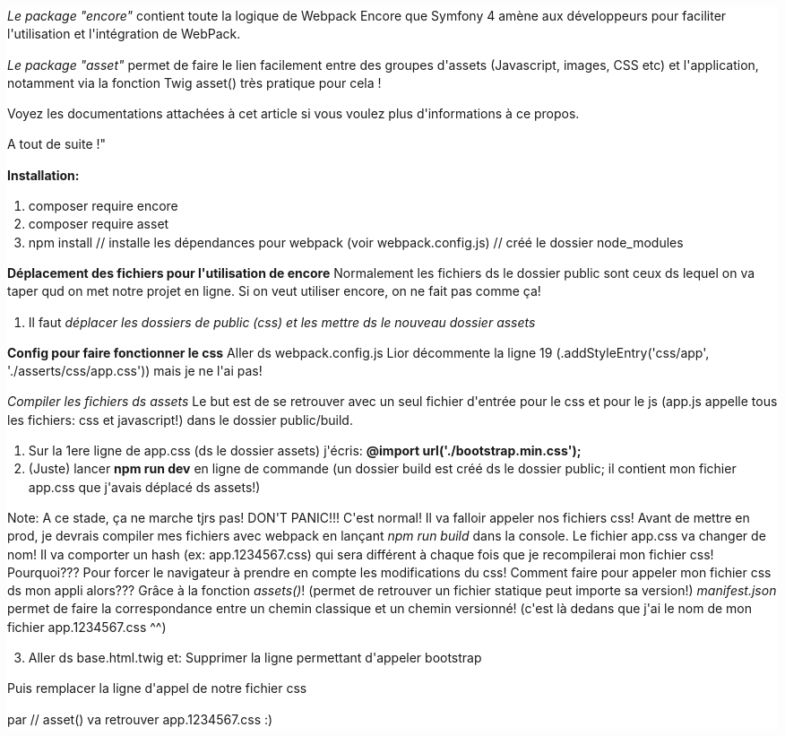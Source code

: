 *Le package "encore"* contient toute la logique de Webpack Encore que Symfony 4 amène aux développeurs pour faciliter l'utilisation et l'intégration de WebPack.

*Le package "asset"* permet de faire le lien facilement entre des groupes d'assets (Javascript, images, CSS etc) et l'application, notamment via la fonction Twig asset() très pratique pour cela !

Voyez les documentations attachées à cet article si vous voulez plus d'informations à ce propos.

A tout de suite !"


**Installation:**
1. composer require encore
2. composer require asset
3. npm install              // installe les dépendances pour webpack (voir webpack.config.js)
                            // créé le dossier node_modules

**Déplacement des fichiers pour l'utilisation de encore**
Normalement les fichiers ds le dossier public sont ceux ds lequel on va taper qud on met notre projet en ligne.
Si on veut utiliser encore, on ne fait pas comme ça!
1. Il faut *déplacer les dossiers de public (css) et les mettre ds le nouveau dossier assets*

**Config pour faire fonctionner le css**
Aller ds webpack.config.js
Lior décommente la ligne 19 (.addStyleEntry('css/app', './asserts/css/app.css')) mais je ne l'ai pas!

*Compiler les fichiers ds assets*
Le but est de se retrouver avec un seul fichier d'entrée pour le css et pour le js (app.js appelle tous les fichiers: css et javascript!) dans le dossier public/build.

1. Sur la 1ere ligne de app.css (ds le dossier assets) j'écris: **@import url('./bootstrap.min.css');**
2. (Juste) lancer **npm run dev** en ligne de commande (un dossier build est créé ds le dossier public; il contient mon fichier app.css que j'avais déplacé ds assets!)

Note:
A ce stade, ça ne marche tjrs pas! DON'T PANIC!!! C'est normal! Il va falloir appeler nos fichiers css!
Avant de mettre en prod, je devrais compiler mes fichiers avec webpack en lançant *npm run build* dans la console.
Le fichier app.css va changer de nom! Il va comporter un hash (ex: app.1234567.css) qui sera différent à chaque fois que je recompilerai mon fichier css! Pourquoi??? Pour forcer le navigateur à prendre en compte les modifications du css!
Comment faire pour appeler mon fichier css ds mon appli alors???
Grâce à la fonction *assets()*! (permet de retrouver un fichier statique peut importe sa version!)
*manifest.json* permet de faire la correspondance entre un chemin classique et un chemin versionné! (c'est là dedans que j'ai le nom de mon fichier app.1234567.css ^^)

3. Aller ds base.html.twig et:
Supprimer la ligne permettant d'appeler bootstrap
<link rel="stylesheet" href="/css/bootstrap.min.css">

Puis remplacer la ligne d'appel de notre fichier css
<link rel="stylesheet" href="/css/app.css">
par
<link rel="stylesheet" href="{{ asset('build/app.css') }}">     // asset() va retrouver app.1234567.css :)

